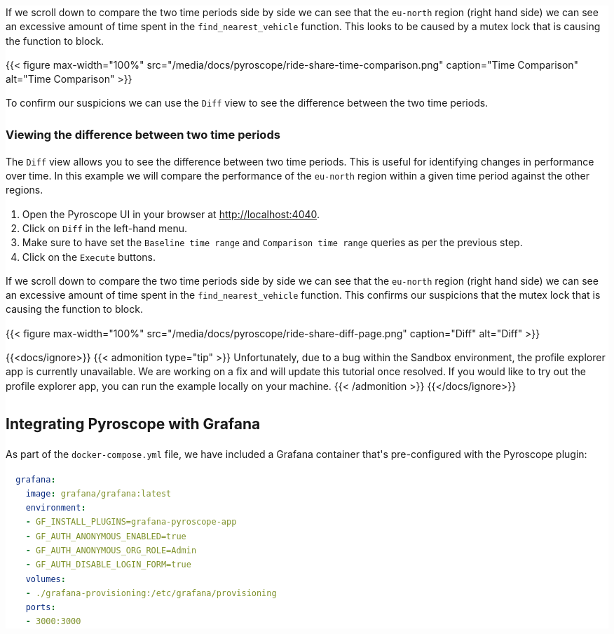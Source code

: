 If we scroll down to compare the two time periods side by side we can see that the `eu-north` region (right hand side) we can see an excessive amount of time spent in the `find_nearest_vehicle` function. This looks to be caused by a mutex lock that is causing the function to block.

{{< figure max-width="100%" src="/media/docs/pyroscope/ride-share-time-comparison.png" caption="Time Comparison" alt="Time Comparison" >}}

To confirm our suspicions we can use the `Diff` view to see the difference between the two time periods.

### Viewing the difference between two time periods

The `Diff` view allows you to see the difference between two time periods. This is useful for identifying changes in performance over time. In this example we will compare the performance of the `eu-north` region within a given time period against the other regions.

1. Open the Pyroscope UI in your browser at [http://localhost:4040](http://localhost:4040).
1. Click on `Diff` in the left-hand menu.
1. Make sure to have set the `Baseline time range` and `Comparison time range` queries as per the previous step.
1. Click on the `Execute` buttons.

If we scroll down to compare the two time periods side by side we can see that the `eu-north` region (right hand side) we can see an excessive amount of time spent in the `find_nearest_vehicle` function. This confirms our suspicions that the mutex lock that is causing the function to block.

{{< figure max-width="100%" src="/media/docs/pyroscope/ride-share-diff-page.png" caption="Diff" alt="Diff" >}}





{{<docs/ignore>}}
{{< admonition type="tip" >}}
Unfortunately, due to a bug within the Sandbox environment, the profile explorer app is currently unavailable. We are working on a fix and will update this tutorial once resolved. If you would like to try out the profile explorer app, you can run the example locally on your machine.
{{< /admonition >}}
{{</docs/ignore>}}

## Integrating Pyroscope with Grafana

As part of the `docker-compose.yml` file, we have included a Grafana container that's pre-configured with the Pyroscope plugin:
    
```yaml
  grafana:
    image: grafana/grafana:latest
    environment:
    - GF_INSTALL_PLUGINS=grafana-pyroscope-app
    - GF_AUTH_ANONYMOUS_ENABLED=true
    - GF_AUTH_ANONYMOUS_ORG_ROLE=Admin
    - GF_AUTH_DISABLE_LOGIN_FORM=true
    volumes:
    - ./grafana-provisioning:/etc/grafana/provisioning
    ports:
    - 3000:3000
```
